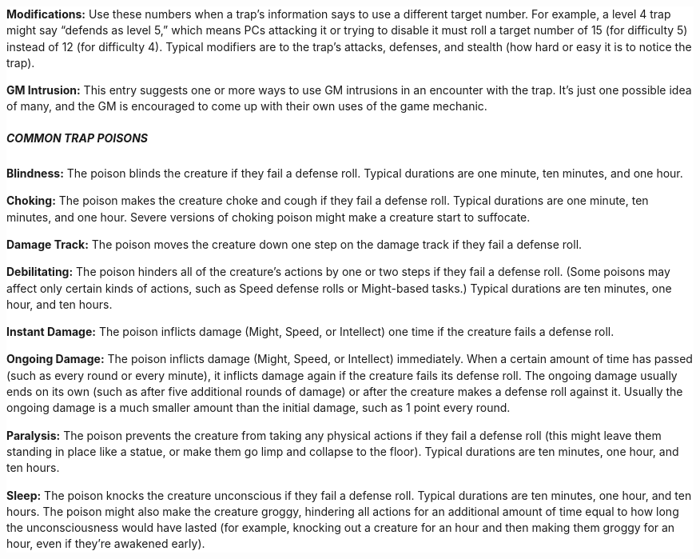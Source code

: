
**Modifications:** Use these numbers when a trap’s information says to use a different target number. For example, a level 4 trap might say “defends as level 5,” which means PCs attacking it or trying to disable it must roll a target number of 15 (for difficulty 5) instead of 12 (for difficulty 4). Typical modifiers are to the trap’s attacks, defenses, and stealth (how hard or easy it is to notice the trap).



**GM Intrusion:** This entry suggests one or more ways to use GM intrusions in an encounter with the trap. It’s just one possible idea of many, and the GM is encouraged to come up with their own uses of the game mechanic.

##### COMMON TRAP POISONS



**Blindness:** The poison blinds the creature if they fail a defense roll. Typical durations are one minute, ten minutes, and one hour.



**Choking:** The poison makes the creature choke and cough if they fail a defense roll. Typical durations are one minute, ten minutes, and one hour. Severe versions of choking poison might make a creature start to suffocate.



**Damage Track:** The poison moves the creature down one step on the damage track if they fail a defense roll.



**Debilitating:** The poison hinders all of the creature’s actions by one or two steps if they fail a defense roll. (Some poisons may affect only certain kinds of actions, such as Speed defense rolls or Might-based tasks.) Typical durations are ten minutes, one hour, and ten hours.



**Instant Damage:** The poison inflicts damage (Might, Speed, or Intellect) one time if the creature fails a defense roll.



**Ongoing Damage:** The poison inflicts damage (Might, Speed, or Intellect) immediately. When a certain amount of time has passed (such as every round or every minute), it inflicts damage again if the creature fails its defense roll. The ongoing damage usually ends on its own (such as after five additional rounds of damage) or after the creature makes a defense roll against it. Usually the ongoing damage is a much smaller amount than the initial damage, such as 1 point every round.



**Paralysis:** The poison prevents the creature from taking any physical actions if they fail a defense roll (this might leave them standing in place like a statue, or make them go limp and collapse to the floor). Typical durations are ten minutes, one hour, and ten hours.



**Sleep:** The poison knocks the creature unconscious if they fail a defense roll. Typical durations are ten minutes, one hour, and ten hours. The poison might also make the creature groggy, hindering all actions for an additional amount of time equal to how long the unconsciousness would have lasted (for example, knocking out a creature for an hour and then making them groggy for an hour, even if they’re awakened early).
